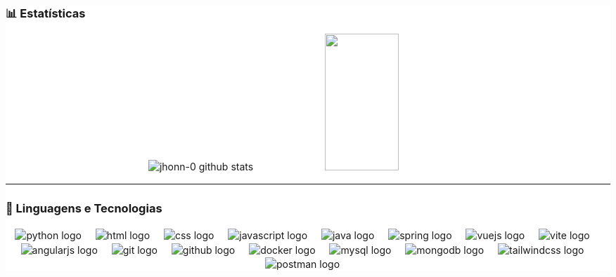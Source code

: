 ### 📊 Estatísticas

<div align="center">  
  <img width="49%" height="195px" src="https://github-readme-stats.vercel.app/api?username=jhonn-0&show_icons=true&count_private=true&hide_border=true&title_color=00bfbf&icon_color=00bfbf&text_color=c9d1d9&bg_color=0d1117" alt="jhonn-0 github stats"/> 
  <img width="35%" height="195px" src="https://github-readme-stats.vercel.app/api/top-langs/?username=jhonn-0&layout=compact&custom_title=Tecnologias&langs_count=9&hide_border=true&title_color=00bfbf&text_color=00bfbf&bg_color=0d1117" />
</div>

---

### 🤖 Linguagens e Tecnologias
<div align="center">
  <img src="https://skillicons.dev/icons?i=py" height="60" alt="python logo"  />
  <img width="12" />
  <img src="https://skillicons.dev/icons?i=html" height="60" alt="html logo"  />
  <img width="12" />
  <img src="https://skillicons.dev/icons?i=css" height="60" alt="css logo"  />
  <img width="12" />
  <img src="https://skillicons.dev/icons?i=js" height="60" alt="javascript logo"  />
  <img width="12" />
  <img src="https://skillicons.dev/icons?i=java" height="60" alt="java logo"  />
  <img width="12" />
  <img src="https://skillicons.dev/icons?i=spring" height="60" alt="spring logo"  />
  <img width="12" />
  <img src="https://skillicons.dev/icons?i=vue" height="60" alt="vuejs logo"  />
  <img width="12" />
  <img src="https://skillicons.dev/icons?i=vite" height="60" alt="vite logo"  />
  <img width="12" />
  <img src="https://skillicons.dev/icons?i=angular" height="60" alt="angularjs logo"  />
  <img width="12" />
  <img src="https://skillicons.dev/icons?i=git" height="60" alt="git logo"  />
  <img width="12" />
  <img src="https://skillicons.dev/icons?i=github" height="60" alt="github logo"  />
  <img width="12" />
  <img src="https://skillicons.dev/icons?i=docker" height="60" alt="docker logo"  />
  <img width="12" />
  <img src="https://skillicons.dev/icons?i=mysql" height="60" alt="mysql logo"  />
  <img width="12" />
  <img src="https://skillicons.dev/icons?i=mongodb" height="60" alt="mongodb logo"  />
  <img width="12" />
  <img src="https://skillicons.dev/icons?i=tailwind" height="60" alt="tailwindcss logo"  />
  <img width="12" />
  <img src="https://skillicons.dev/icons?i=postman" height="60" alt="postman logo"/>
  <img width="12" />